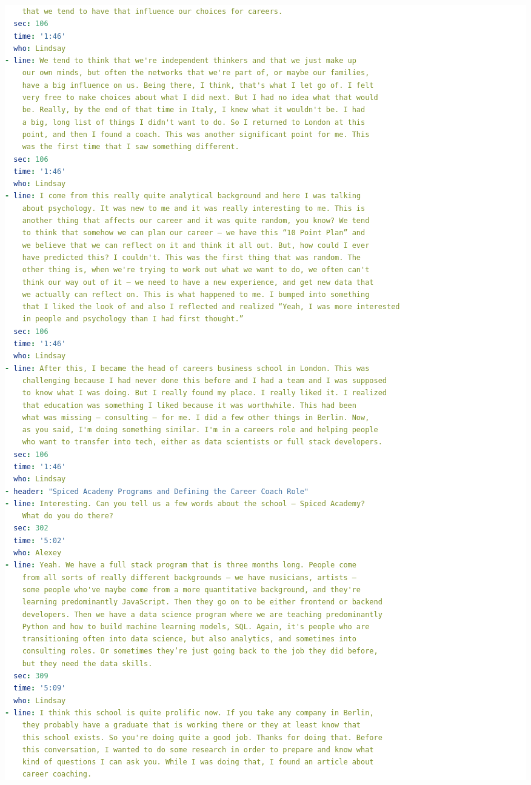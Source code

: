 ```yaml
    that we tend to have that influence our choices for careers.
  sec: 106
  time: '1:46'
  who: Lindsay
- line: We tend to think that we're independent thinkers and that we just make up
    our own minds, but often the networks that we're part of, or maybe our families,
    have a big influence on us. Being there, I think, that's what I let go of. I felt
    very free to make choices about what I did next. But I had no idea what that would
    be. Really, by the end of that time in Italy, I knew what it wouldn't be. I had
    a big, long list of things I didn't want to do. So I returned to London at this
    point, and then I found a coach. This was another significant point for me. This
    was the first time that I saw something different.
  sec: 106
  time: '1:46'
  who: Lindsay
- line: I come from this really quite analytical background and here I was talking
    about psychology. It was new to me and it was really interesting to me. This is
    another thing that affects our career and it was quite random, you know? We tend
    to think that somehow we can plan our career – we have this “10 Point Plan” and
    we believe that we can reflect on it and think it all out. But, how could I ever
    have predicted this? I couldn't. This was the first thing that was random. The
    other thing is, when we're trying to work out what we want to do, we often can't
    think our way out of it – we need to have a new experience, and get new data that
    we actually can reflect on. This is what happened to me. I bumped into something
    that I liked the look of and also I reflected and realized “Yeah, I was more interested
    in people and psychology than I had first thought.”
  sec: 106
  time: '1:46'
  who: Lindsay
- line: After this, I became the head of careers business school in London. This was
    challenging because I had never done this before and I had a team and I was supposed
    to know what I was doing. But I really found my place. I really liked it. I realized
    that education was something I liked because it was worthwhile. This had been
    what was missing – consulting – for me. I did a few other things in Berlin. Now,
    as you said, I'm doing something similar. I'm in a careers role and helping people
    who want to transfer into tech, either as data scientists or full stack developers.
  sec: 106
  time: '1:46'
  who: Lindsay
- header: "Spiced Academy Programs and Defining the Career Coach Role"
- line: Interesting. Can you tell us a few words about the school – Spiced Academy?
    What do you do there?
  sec: 302
  time: '5:02'
  who: Alexey
- line: Yeah. We have a full stack program that is three months long. People come
    from all sorts of really different backgrounds – we have musicians, artists –
    some people who've maybe come from a more quantitative background, and they're
    learning predominantly JavaScript. Then they go on to be either frontend or backend
    developers. Then we have a data science program where we are teaching predominantly
    Python and how to build machine learning models, SQL. Again, it's people who are
    transitioning often into data science, but also analytics, and sometimes into
    consulting roles. Or sometimes they’re just going back to the job they did before,
    but they need the data skills.
  sec: 309
  time: '5:09'
  who: Lindsay
- line: I think this school is quite prolific now. If you take any company in Berlin,
    they probably have a graduate that is working there or they at least know that
    this school exists. So you're doing quite a good job. Thanks for doing that. Before
    this conversation, I wanted to do some research in order to prepare and know what
    kind of questions I can ask you. While I was doing that, I found an article about
    career coaching.
```